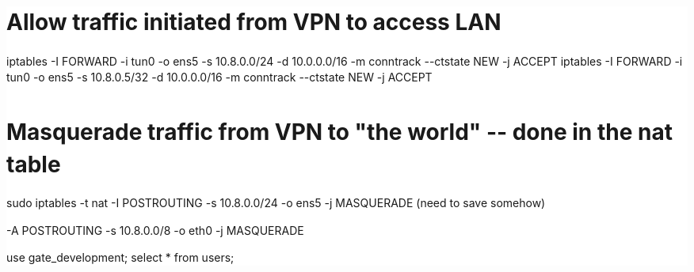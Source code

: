 

# Allow traffic initiated from VPN to access LAN
iptables -I FORWARD -i tun0 -o ens5 -s 10.8.0.0/24 -d 10.0.0.0/16 -m conntrack --ctstate NEW -j ACCEPT
iptables -I FORWARD -i tun0 -o ens5 -s 10.8.0.5/32 -d 10.0.0.0/16 -m conntrack --ctstate NEW -j ACCEPT

# Masquerade traffic from VPN to "the world" -- done in the nat table
sudo iptables -t nat -I POSTROUTING -s 10.8.0.0/24 -o ens5 -j MASQUERADE (need to save somehow)


-A POSTROUTING -s 10.8.0.0/8 -o eth0 -j MASQUERADE


use gate_development;
select * from users;